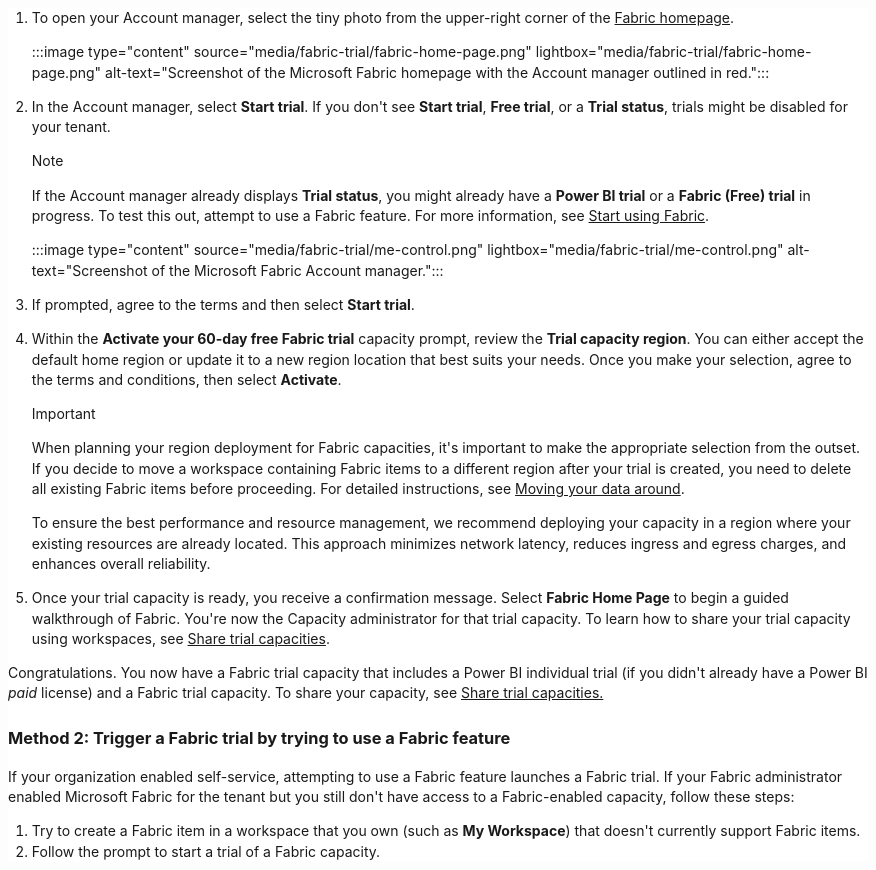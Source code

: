 1. To open your Account manager, select the tiny photo from the upper-right corner of the [Fabric homepage](https://app.fabric.microsoft.com/home?pbi_source=learn-get-started-fabric-trial). 

    :::image type="content" source="media/fabric-trial/fabric-home-page.png" lightbox="media/fabric-trial/fabric-home-page.png" alt-text="Screenshot of the Microsoft Fabric homepage with the Account manager outlined in red.":::

1. In the Account manager, select **Start trial**. If you don't see **Start trial**, **Free trial**, or a **Trial status**, trials might be disabled for your tenant.

    > [!NOTE]
    > If the Account manager already displays **Trial status**, you might already have a **Power BI trial** or a **Fabric (Free) trial** in progress. To test this out, attempt to use a Fabric feature. For more information, see [Start using Fabric](#other-ways-to-start-a-microsoft-fabric-trial).

    :::image type="content" source="media/fabric-trial/me-control.png" lightbox="media/fabric-trial/me-control.png" alt-text="Screenshot of the Microsoft Fabric Account manager.":::

1. If prompted, agree to the terms and then select **Start trial**.
1. Within the **Activate your 60-day free Fabric trial** capacity prompt, review the **Trial capacity region**. You can either accept the default home region or update it to a new region location that best suits your needs. Once you make your selection, agree to the terms and conditions, then select **Activate**.

   > [!IMPORTANT]
   > When planning your region deployment for Fabric capacities, it's important to make the appropriate selection from the outset. If you decide to move a workspace containing Fabric items to a different region after your trial is created, you need to delete all existing Fabric items before proceeding. For detailed instructions, see [Moving your data around](../admin/portal-workspaces.md#moving-data-around).
   >
   > To ensure the best performance and resource management, we recommend deploying your capacity in a region where your existing resources are already located. This approach minimizes network latency, reduces ingress and egress charges, and enhances overall reliability.

1. Once your trial capacity is ready, you receive a confirmation message. Select **Fabric Home Page** to begin a guided walkthrough of Fabric. You're now the Capacity administrator for that trial capacity. To learn how to share your trial capacity using workspaces, see [Share trial capacities](#share-trial-capacities).

Congratulations. You now have a Fabric trial capacity that includes a Power BI individual trial (if you didn't already have a Power BI *paid* license) and a Fabric trial capacity. To share your capacity, see [Share trial capacities.](#share-trial-capacities)

<a id="method-2"></a>
### Method 2: Trigger a Fabric trial by trying to use a Fabric feature

If your organization enabled self-service, attempting to use a Fabric feature launches a Fabric trial. If your Fabric administrator enabled Microsoft Fabric for the tenant but you still don't have access to a Fabric-enabled capacity, follow these steps:

1. Try to create a Fabric item in a workspace that you own (such as **My Workspace**) that doesn't currently support Fabric items.
1. Follow the prompt to start a trial of a Fabric capacity.
